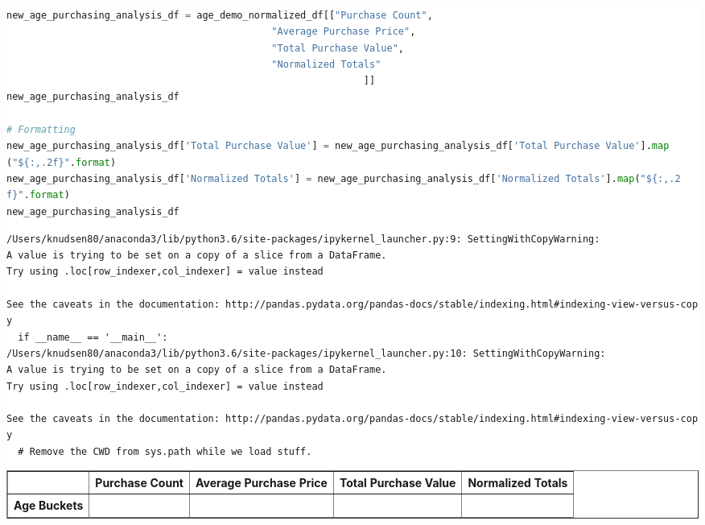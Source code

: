 
```python
new_age_purchasing_analysis_df = age_demo_normalized_df[["Purchase Count",
                                              "Average Purchase Price", 
                                              "Total Purchase Value", 
                                              "Normalized Totals"
                                                              ]]
new_age_purchasing_analysis_df

# Formatting
new_age_purchasing_analysis_df['Total Purchase Value'] = new_age_purchasing_analysis_df['Total Purchase Value'].map("${:,.2f}".format)
new_age_purchasing_analysis_df['Normalized Totals'] = new_age_purchasing_analysis_df['Normalized Totals'].map("${:,.2f}".format)
new_age_purchasing_analysis_df
```

    /Users/knudsen80/anaconda3/lib/python3.6/site-packages/ipykernel_launcher.py:9: SettingWithCopyWarning: 
    A value is trying to be set on a copy of a slice from a DataFrame.
    Try using .loc[row_indexer,col_indexer] = value instead
    
    See the caveats in the documentation: http://pandas.pydata.org/pandas-docs/stable/indexing.html#indexing-view-versus-copy
      if __name__ == '__main__':
    /Users/knudsen80/anaconda3/lib/python3.6/site-packages/ipykernel_launcher.py:10: SettingWithCopyWarning: 
    A value is trying to be set on a copy of a slice from a DataFrame.
    Try using .loc[row_indexer,col_indexer] = value instead
    
    See the caveats in the documentation: http://pandas.pydata.org/pandas-docs/stable/indexing.html#indexing-view-versus-copy
      # Remove the CWD from sys.path while we load stuff.





<div>
<style>
    .dataframe thead tr:only-child th {
        text-align: right;
    }

    .dataframe thead th {
        text-align: left;
    }

    .dataframe tbody tr th {
        vertical-align: top;
    }
</style>
<table border="1" class="dataframe">
  <thead>
    <tr style="text-align: right;">
      <th></th>
      <th>Purchase Count</th>
      <th>Average Purchase Price</th>
      <th>Total Purchase Value</th>
      <th>Normalized Totals</th>
    </tr>
    <tr>
      <th>Age Buckets</th>
      <th></th>
      <th></th>
      <th></th>
      <th></th>